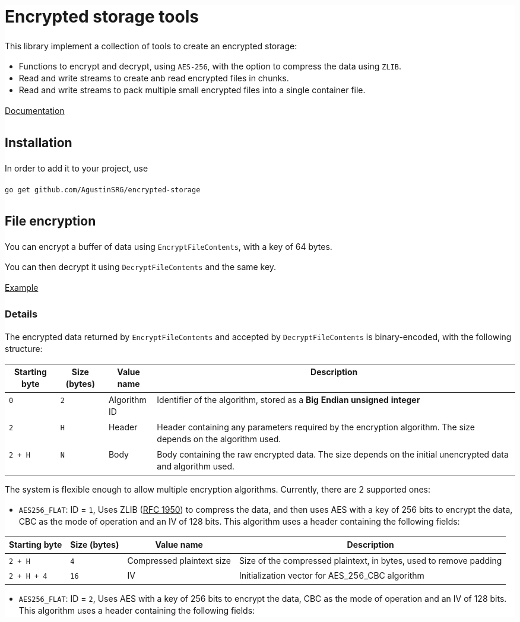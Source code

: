 # Encrypted storage tools

This library implement a collection of tools to create an encrypted storage:

 - Functions to encrypt and decrypt, using `AES-256`, with the option to compress the data using `ZLIB`.
 - Read and write streams to create anb read encrypted files in chunks.
 - Read and write streams to pack multiple small encrypted files into a single container file.

[Documentation](https://pkg.go.dev/github.com/AgustinSRG/encrypted-storage)

## Installation

In order to add it to your project, use 

```sh
go get github.com/AgustinSRG/encrypted-storage
```

## File encryption

You can encrypt a buffer of data using `EncryptFileContents`, with a key of 64 bytes.

You can then decrypt it using `DecryptFileContents` and the same key.

[Example](./file_encrypt_test.go)

### Details

The encrypted data returned by `EncryptFileContents` and accepted by `DecryptFileContents` is binary-encoded, with the following structure:

| Starting byte | Size (bytes) | Value name   | Description                                                                                                    |
| ------------- | ------------ | ------------ | -------------------------------------------------------------------------------------------------------------- |
| `0`           | `2`          | Algorithm ID | Identifier of the algorithm, stored as a **Big Endian unsigned integer**                                       |
| `2`           | `H`          | Header       | Header containing any parameters required by the encryption algorithm. The size depends on the algorithm used. |
| `2 + H`       | `N`          | Body         | Body containing the raw encrypted data.  The size depends on the initial unencrypted data and algorithm used.  |

The system is flexible enough to allow multiple encryption algorithms. Currently, there are 2 supported ones:

 - `AES256_FLAT`: ID = `1`, Uses ZLIB ([RFC 1950](https://datatracker.ietf.org/doc/html/rfc1950)) to compress the data, and then uses AES with a key of 256 bits to encrypt the data, CBC as the mode of operation and an IV of 128 bits. This algorithm uses a header containing the following fields:

| Starting byte | Size (bytes) | Value name                | Description                                                        |
| ------------- | ------------ | ------------------------- | ------------------------------------------------------------------ |
| `2 + H`       | `4`          | Compressed plaintext size | Size of the compressed plaintext, in bytes, used to remove padding |
| `2 + H + 4`   | `16`         | IV                        | Initialization vector for AES_256_CBC algorithm                    |

 - `AES256_FLAT`: ID = `2`, Uses AES with a key of 256 bits to encrypt the data, CBC as the mode of operation and an IV of 128 bits. This algorithm uses a header containing the following fields:
